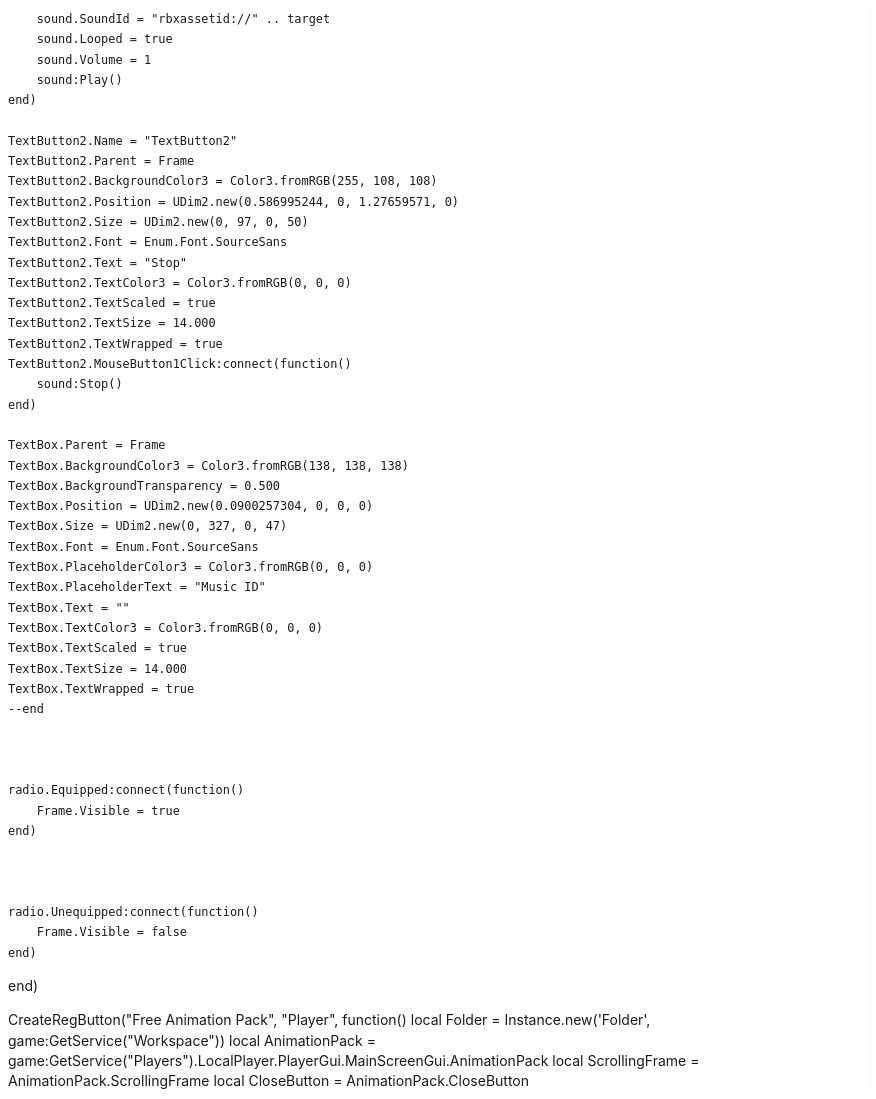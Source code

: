 		sound.SoundId = "rbxassetid://" .. target
		sound.Looped = true
		sound.Volume = 1
		sound:Play()    
	end)

	TextButton2.Name = "TextButton2"
	TextButton2.Parent = Frame
	TextButton2.BackgroundColor3 = Color3.fromRGB(255, 108, 108)
	TextButton2.Position = UDim2.new(0.586995244, 0, 1.27659571, 0)
	TextButton2.Size = UDim2.new(0, 97, 0, 50)
	TextButton2.Font = Enum.Font.SourceSans
	TextButton2.Text = "Stop"
	TextButton2.TextColor3 = Color3.fromRGB(0, 0, 0)
	TextButton2.TextScaled = true
	TextButton2.TextSize = 14.000
	TextButton2.TextWrapped = true
	TextButton2.MouseButton1Click:connect(function()
		sound:Stop()    
	end)

	TextBox.Parent = Frame
	TextBox.BackgroundColor3 = Color3.fromRGB(138, 138, 138)
	TextBox.BackgroundTransparency = 0.500
	TextBox.Position = UDim2.new(0.0900257304, 0, 0, 0)
	TextBox.Size = UDim2.new(0, 327, 0, 47)
	TextBox.Font = Enum.Font.SourceSans
	TextBox.PlaceholderColor3 = Color3.fromRGB(0, 0, 0)
	TextBox.PlaceholderText = "Music ID"
	TextBox.Text = ""
	TextBox.TextColor3 = Color3.fromRGB(0, 0, 0)
	TextBox.TextScaled = true
	TextBox.TextSize = 14.000
	TextBox.TextWrapped = true
	--end



	radio.Equipped:connect(function()
		Frame.Visible = true    
	end)



	radio.Unequipped:connect(function()
		Frame.Visible = false
	end)
end)


CreateRegButton("Free Animation Pack", "Player", function()
	local Folder = Instance.new('Folder', game:GetService("Workspace"))
	local AnimationPack = game:GetService("Players").LocalPlayer.PlayerGui.MainScreenGui.AnimationPack
	local ScrollingFrame = AnimationPack.ScrollingFrame
	local CloseButton = AnimationPack.CloseButton
